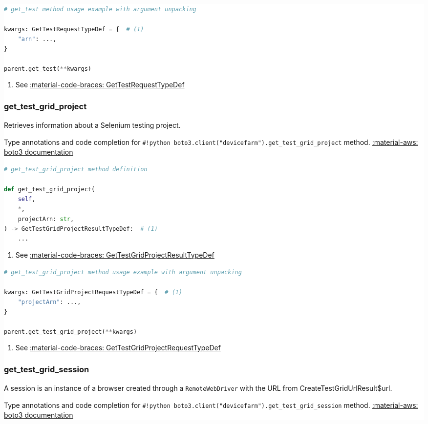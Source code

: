 
```python
# get_test method usage example with argument unpacking

kwargs: GetTestRequestTypeDef = {  # (1)
    "arn": ...,
}

parent.get_test(**kwargs)
```

1. See [:material-code-braces: GetTestRequestTypeDef](./type_defs.md#gettestrequesttypedef)

### get\_test\_grid\_project

Retrieves information about a Selenium testing project.

Type annotations and code completion for `#!python boto3.client("devicefarm").get_test_grid_project` method.
[:material-aws: boto3 documentation](https://boto3.amazonaws.com/v1/documentation/api/latest/reference/services/devicefarm/client/get_test_grid_project.html)

```python
# get_test_grid_project method definition

def get_test_grid_project(
    self,
    *,
    projectArn: str,
) -> GetTestGridProjectResultTypeDef:  # (1)
    ...
```

1. See [:material-code-braces: GetTestGridProjectResultTypeDef](./type_defs.md#gettestgridprojectresulttypedef)


```python
# get_test_grid_project method usage example with argument unpacking

kwargs: GetTestGridProjectRequestTypeDef = {  # (1)
    "projectArn": ...,
}

parent.get_test_grid_project(**kwargs)
```

1. See [:material-code-braces: GetTestGridProjectRequestTypeDef](./type_defs.md#gettestgridprojectrequesttypedef)

### get\_test\_grid\_session

A session is an instance of a browser created through a
<code>RemoteWebDriver</code> with the URL from
<a>CreateTestGridUrlResult$url</a>.

Type annotations and code completion for `#!python boto3.client("devicefarm").get_test_grid_session` method.
[:material-aws: boto3 documentation](https://boto3.amazonaws.com/v1/documentation/api/latest/reference/services/devicefarm/client/get_test_grid_session.html)
